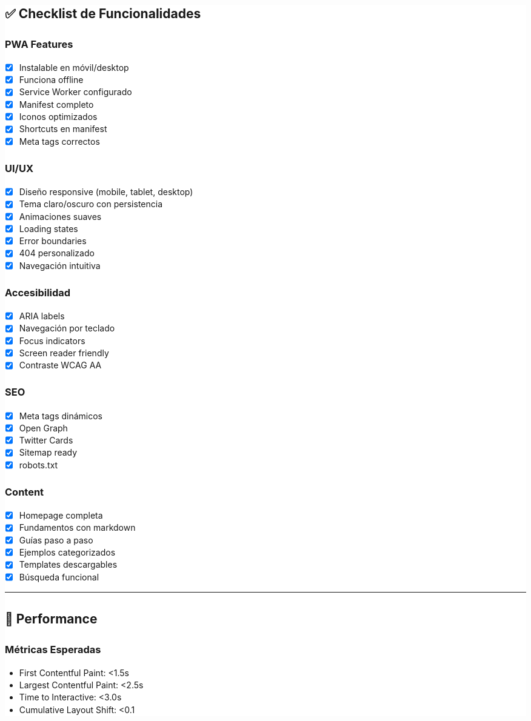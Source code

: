 
## ✅ Checklist de Funcionalidades

### PWA Features
- [x] Instalable en móvil/desktop
- [x] Funciona offline
- [x] Service Worker configurado
- [x] Manifest completo
- [x] Iconos optimizados
- [x] Shortcuts en manifest
- [x] Meta tags correctos

### UI/UX
- [x] Diseño responsive (mobile, tablet, desktop)
- [x] Tema claro/oscuro con persistencia
- [x] Animaciones suaves
- [x] Loading states
- [x] Error boundaries
- [x] 404 personalizado
- [x] Navegación intuitiva

### Accesibilidad
- [x] ARIA labels
- [x] Navegación por teclado
- [x] Focus indicators
- [x] Screen reader friendly
- [x] Contraste WCAG AA

### SEO
- [x] Meta tags dinámicos
- [x] Open Graph
- [x] Twitter Cards
- [x] Sitemap ready
- [x] robots.txt

### Content
- [x] Homepage completa
- [x] Fundamentos con markdown
- [x] Guías paso a paso
- [x] Ejemplos categorizados
- [x] Templates descargables
- [x] Búsqueda funcional

---

## 🚀 Performance

### Métricas Esperadas
- First Contentful Paint: <1.5s
- Largest Contentful Paint: <2.5s
- Time to Interactive: <3.0s
- Cumulative Layout Shift: <0.1
